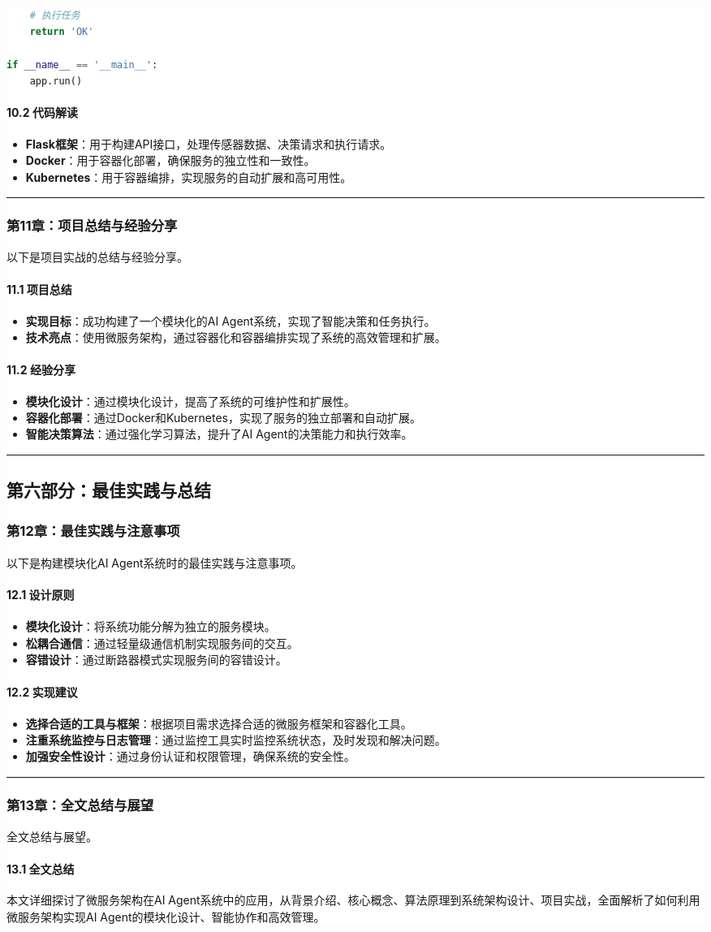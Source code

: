 ```python
    # 执行任务
    return 'OK'

if __name__ == '__main__':
    app.run()
```

#### 10.2 代码解读
- **Flask框架**：用于构建API接口，处理传感器数据、决策请求和执行请求。
- **Docker**：用于容器化部署，确保服务的独立性和一致性。
- **Kubernetes**：用于容器编排，实现服务的自动扩展和高可用性。

---

### 第11章：项目总结与经验分享
以下是项目实战的总结与经验分享。

#### 11.1 项目总结
- **实现目标**：成功构建了一个模块化的AI Agent系统，实现了智能决策和任务执行。
- **技术亮点**：使用微服务架构，通过容器化和容器编排实现了系统的高效管理和扩展。

#### 11.2 经验分享
- **模块化设计**：通过模块化设计，提高了系统的可维护性和扩展性。
- **容器化部署**：通过Docker和Kubernetes，实现了服务的独立部署和自动扩展。
- **智能决策算法**：通过强化学习算法，提升了AI Agent的决策能力和执行效率。

---

## 第六部分：最佳实践与总结

### 第12章：最佳实践与注意事项
以下是构建模块化AI Agent系统时的最佳实践与注意事项。

#### 12.1 设计原则
- **模块化设计**：将系统功能分解为独立的服务模块。
- **松耦合通信**：通过轻量级通信机制实现服务间的交互。
- **容错设计**：通过断路器模式实现服务间的容错设计。

#### 12.2 实现建议
- **选择合适的工具与框架**：根据项目需求选择合适的微服务框架和容器化工具。
- **注重系统监控与日志管理**：通过监控工具实时监控系统状态，及时发现和解决问题。
- **加强安全性设计**：通过身份认证和权限管理，确保系统的安全性。

---

### 第13章：全文总结与展望
全文总结与展望。

#### 13.1 全文总结
本文详细探讨了微服务架构在AI Agent系统中的应用，从背景介绍、核心概念、算法原理到系统架构设计、项目实战，全面解析了如何利用微服务架构实现AI Agent的模块化设计、智能协作和高效管理。
